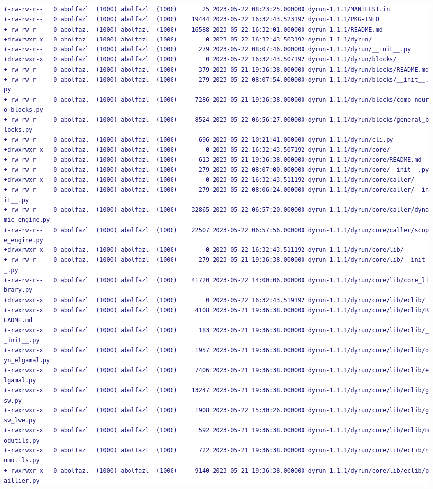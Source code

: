 ```diff
+-rw-rw-r--   0 abolfazl  (1000) abolfazl  (1000)       25 2023-05-22 08:23:25.000000 dyrun-1.1.1/MANIFEST.in
+-rw-rw-r--   0 abolfazl  (1000) abolfazl  (1000)    19444 2023-05-22 16:32:43.523192 dyrun-1.1.1/PKG-INFO
+-rw-rw-r--   0 abolfazl  (1000) abolfazl  (1000)    16588 2023-05-22 16:32:01.000000 dyrun-1.1.1/README.md
+drwxrwxr-x   0 abolfazl  (1000) abolfazl  (1000)        0 2023-05-22 16:32:43.503192 dyrun-1.1.1/dyrun/
+-rw-rw-r--   0 abolfazl  (1000) abolfazl  (1000)      279 2023-05-22 08:07:46.000000 dyrun-1.1.1/dyrun/__init__.py
+drwxrwxr-x   0 abolfazl  (1000) abolfazl  (1000)        0 2023-05-22 16:32:43.507192 dyrun-1.1.1/dyrun/blocks/
+-rw-rw-r--   0 abolfazl  (1000) abolfazl  (1000)      379 2023-05-21 19:36:38.000000 dyrun-1.1.1/dyrun/blocks/README.md
+-rw-rw-r--   0 abolfazl  (1000) abolfazl  (1000)      279 2023-05-22 08:07:54.000000 dyrun-1.1.1/dyrun/blocks/__init__.py
+-rw-rw-r--   0 abolfazl  (1000) abolfazl  (1000)     7286 2023-05-21 19:36:38.000000 dyrun-1.1.1/dyrun/blocks/comp_neuro_blocks.py
+-rw-rw-r--   0 abolfazl  (1000) abolfazl  (1000)     8524 2023-05-22 06:56:27.000000 dyrun-1.1.1/dyrun/blocks/general_blocks.py
+-rw-rw-r--   0 abolfazl  (1000) abolfazl  (1000)      696 2023-05-22 10:21:41.000000 dyrun-1.1.1/dyrun/cli.py
+drwxrwxr-x   0 abolfazl  (1000) abolfazl  (1000)        0 2023-05-22 16:32:43.507192 dyrun-1.1.1/dyrun/core/
+-rw-rw-r--   0 abolfazl  (1000) abolfazl  (1000)      613 2023-05-21 19:36:38.000000 dyrun-1.1.1/dyrun/core/README.md
+-rw-rw-r--   0 abolfazl  (1000) abolfazl  (1000)      279 2023-05-22 08:07:00.000000 dyrun-1.1.1/dyrun/core/__init__.py
+drwxrwxr-x   0 abolfazl  (1000) abolfazl  (1000)        0 2023-05-22 16:32:43.511192 dyrun-1.1.1/dyrun/core/caller/
+-rw-rw-r--   0 abolfazl  (1000) abolfazl  (1000)      279 2023-05-22 08:06:24.000000 dyrun-1.1.1/dyrun/core/caller/__init__.py
+-rw-rw-r--   0 abolfazl  (1000) abolfazl  (1000)    32865 2023-05-22 06:57:20.000000 dyrun-1.1.1/dyrun/core/caller/dynamic_engine.py
+-rw-rw-r--   0 abolfazl  (1000) abolfazl  (1000)    22507 2023-05-22 06:57:56.000000 dyrun-1.1.1/dyrun/core/caller/scope_engine.py
+drwxrwxr-x   0 abolfazl  (1000) abolfazl  (1000)        0 2023-05-22 16:32:43.511192 dyrun-1.1.1/dyrun/core/lib/
+-rw-rw-r--   0 abolfazl  (1000) abolfazl  (1000)      279 2023-05-21 19:36:38.000000 dyrun-1.1.1/dyrun/core/lib/__init__.py
+-rw-rw-r--   0 abolfazl  (1000) abolfazl  (1000)    41720 2023-05-22 14:00:06.000000 dyrun-1.1.1/dyrun/core/lib/core_library.py
+drwxrwxr-x   0 abolfazl  (1000) abolfazl  (1000)        0 2023-05-22 16:32:43.519192 dyrun-1.1.1/dyrun/core/lib/eclib/
+-rwxrwxr-x   0 abolfazl  (1000) abolfazl  (1000)     4108 2023-05-21 19:36:38.000000 dyrun-1.1.1/dyrun/core/lib/eclib/README.md
+-rwxrwxr-x   0 abolfazl  (1000) abolfazl  (1000)      183 2023-05-21 19:36:38.000000 dyrun-1.1.1/dyrun/core/lib/eclib/__init__.py
+-rwxrwxr-x   0 abolfazl  (1000) abolfazl  (1000)     1957 2023-05-21 19:36:38.000000 dyrun-1.1.1/dyrun/core/lib/eclib/dyn_elgamal.py
+-rwxrwxr-x   0 abolfazl  (1000) abolfazl  (1000)     7406 2023-05-21 19:36:38.000000 dyrun-1.1.1/dyrun/core/lib/eclib/elgamal.py
+-rwxrwxr-x   0 abolfazl  (1000) abolfazl  (1000)    13247 2023-05-21 19:36:38.000000 dyrun-1.1.1/dyrun/core/lib/eclib/gsw.py
+-rwxrwxr-x   0 abolfazl  (1000) abolfazl  (1000)     1908 2023-05-22 15:30:26.000000 dyrun-1.1.1/dyrun/core/lib/eclib/gsw_lwe.py
+-rwxrwxr-x   0 abolfazl  (1000) abolfazl  (1000)      592 2023-05-21 19:36:38.000000 dyrun-1.1.1/dyrun/core/lib/eclib/modutils.py
+-rwxrwxr-x   0 abolfazl  (1000) abolfazl  (1000)      722 2023-05-21 19:36:38.000000 dyrun-1.1.1/dyrun/core/lib/eclib/numutils.py
+-rwxrwxr-x   0 abolfazl  (1000) abolfazl  (1000)     9140 2023-05-21 19:36:38.000000 dyrun-1.1.1/dyrun/core/lib/eclib/paillier.py
```